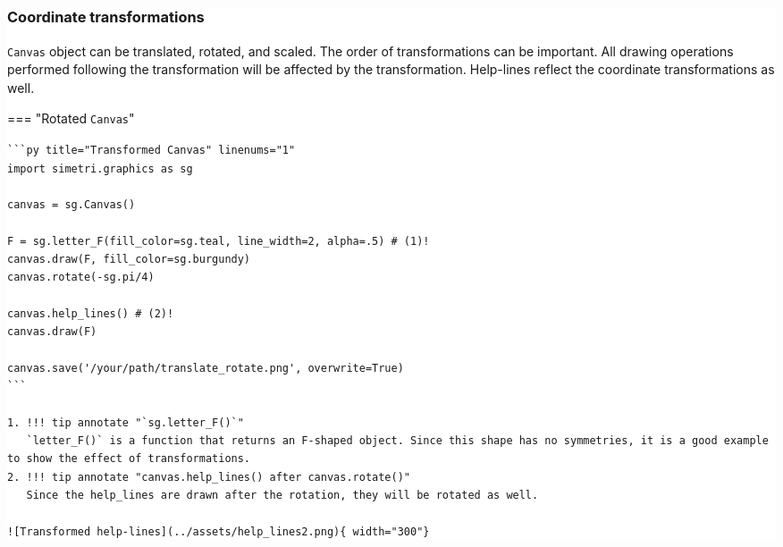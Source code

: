 ### Coordinate transformations

`Canvas` object can be translated, rotated, and scaled. The order of transformations can be important. All drawing operations performed following the transformation will be affected by the transformation. Help-lines reflect the coordinate transformations as well.

=== "Rotated `Canvas`"

    ```py title="Transformed Canvas" linenums="1"
    import simetri.graphics as sg

    canvas = sg.Canvas()

    F = sg.letter_F(fill_color=sg.teal, line_width=2, alpha=.5) # (1)!
    canvas.draw(F, fill_color=sg.burgundy)
    canvas.rotate(-sg.pi/4)

    canvas.help_lines() # (2)!
    canvas.draw(F)

    canvas.save('/your/path/translate_rotate.png', overwrite=True)
    ```

    1. !!! tip annotate "`sg.letter_F()`"
       `letter_F()` is a function that returns an F-shaped object. Since this shape has no symmetries, it is a good example to show the effect of transformations.
    2. !!! tip annotate "canvas.help_lines() after canvas.rotate()"
       Since the help_lines are drawn after the rotation, they will be rotated as well.

    ![Transformed help-lines](../assets/help_lines2.png){ width="300"}
